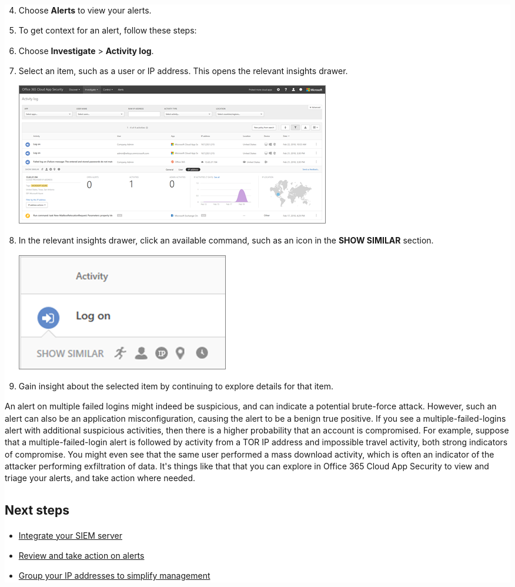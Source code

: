 4. Choose **Alerts** to view your alerts. 
    
5. To get context for an alert, follow these steps:
    
1. Choose **Investigate** \> **Activity log**.
    
2. Select an item, such as a user or IP address. This opens the relevant insights drawer.
    
    ![In the Activity log, you can investigate an IP address.](media/32a727c5-e406-4fe2-9443-c1a7fb6628fc.png)
  
3. In the relevant insights drawer, click an available command, such as an icon in the **SHOW SIMILAR** section. 
    
    ![In the relevant insights drawer, you can click the clock icon to see activities performed within 48 hours of a selected activity](media/c6c96aa0-98e5-4205-8873-45f8d6fd0843.png)
  
4. Gain insight about the selected item by continuing to explore details for that item.
    
An alert on multiple failed logins might indeed be suspicious, and can indicate a potential brute-force attack. However, such an alert can also be an application misconfiguration, causing the alert to be a benign true positive. If you see a multiple-failed-logins alert with additional suspicious activities, then there is a higher probability that an account is compromised. For example, suppose that a multiple-failed-login alert is followed by activity from a TOR IP address and impossible travel activity, both strong indicators of compromise. You might even see that the same user performed a mass download activity, which is often an indicator of the attacker performing exfiltration of data. It's things like that that you can explore in Office 365 Cloud App Security to view and triage your alerts, and take action where needed.
  
## Next steps
<a name="nextsteps"> </a>

- [Integrate your SIEM server](integrate-your-siem-server-with-office-365-cas.md)
    
- [Review and take action on alerts](review-office-365-cas-alerts.md)
    
- [Group your IP addresses to simplify management](group-your-ip-addresses-in-ocas.md)
    

